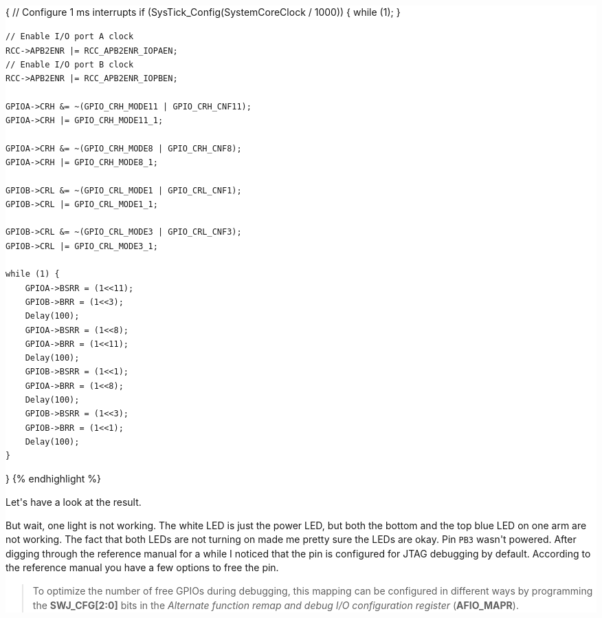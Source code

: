 {
    // Configure 1 ms interrupts
    if (SysTick_Config(SystemCoreClock / 1000)) {
        while (1);
    }

    // Enable I/O port A clock
    RCC->APB2ENR |= RCC_APB2ENR_IOPAEN;
    // Enable I/O port B clock
    RCC->APB2ENR |= RCC_APB2ENR_IOPBEN;

    GPIOA->CRH &= ~(GPIO_CRH_MODE11 | GPIO_CRH_CNF11);
    GPIOA->CRH |= GPIO_CRH_MODE11_1;

    GPIOA->CRH &= ~(GPIO_CRH_MODE8 | GPIO_CRH_CNF8);
    GPIOA->CRH |= GPIO_CRH_MODE8_1;

    GPIOB->CRL &= ~(GPIO_CRL_MODE1 | GPIO_CRL_CNF1);
    GPIOB->CRL |= GPIO_CRL_MODE1_1;

    GPIOB->CRL &= ~(GPIO_CRL_MODE3 | GPIO_CRL_CNF3);
    GPIOB->CRL |= GPIO_CRL_MODE3_1;

    while (1) {
        GPIOA->BSRR = (1<<11);
        GPIOB->BRR = (1<<3);
        Delay(100);
        GPIOA->BSRR = (1<<8);
        GPIOA->BRR = (1<<11);
        Delay(100);
        GPIOB->BSRR = (1<<1);
        GPIOA->BRR = (1<<8);
        Delay(100);
        GPIOB->BSRR = (1<<3);
        GPIOB->BRR = (1<<1);
        Delay(100);
    }
}
{% endhighlight %}

Let's have a look at the result.

<video autoplay loop preload>
  <source src="/public/quadcopter-programming-part-2/rotating-naive.mp4" type="video/mp4">
  <source src="/public/quadcopter-programming-part-2/rotating-naive.webm" type="video/webm">
</video>

But wait, one light is not working. The white LED is just the power LED, but both the bottom and the top blue LED on one arm are not working. The fact that both LEDs are not turning on made me pretty sure the LEDs are okay. Pin `PB3` wasn't powered. After digging through the reference manual for a while I noticed that the pin is configured for JTAG debugging by default. According to the reference manual you have a few options to free the pin.

> To optimize the number of free GPIOs during debugging, this mapping can be configured in different ways by programming the **SWJ_CFG[2:0]** bits in the *Alternate function remap and debug I/O configuration register* (**AFIO_MAPR**).
